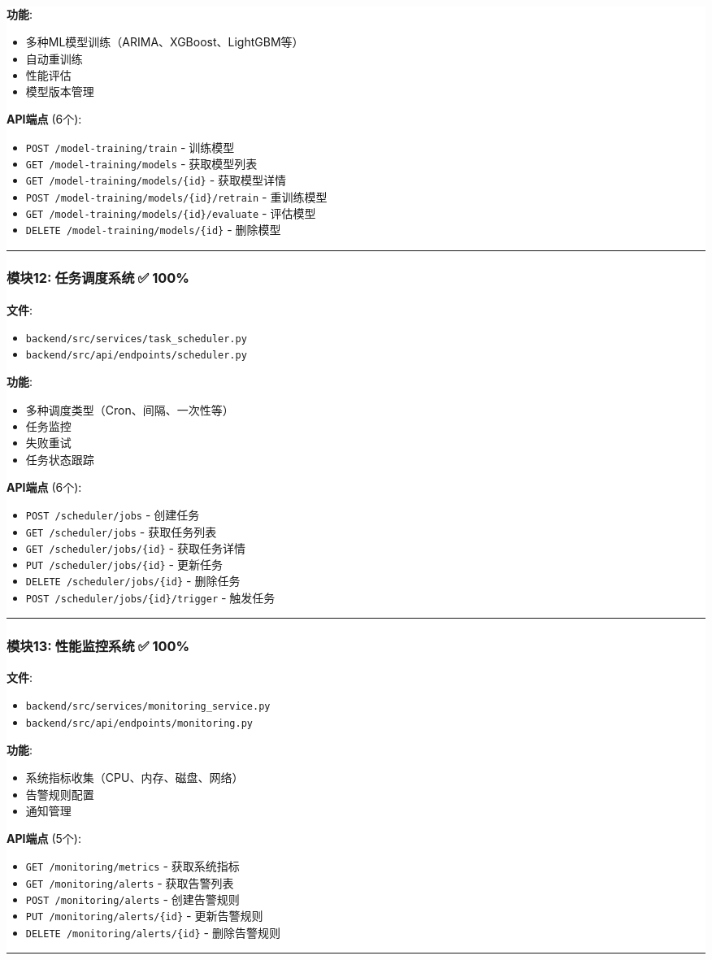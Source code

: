 **功能**:
- 多种ML模型训练（ARIMA、XGBoost、LightGBM等）
- 自动重训练
- 性能评估
- 模型版本管理

**API端点** (6个):
- `POST /model-training/train` - 训练模型
- `GET /model-training/models` - 获取模型列表
- `GET /model-training/models/{id}` - 获取模型详情
- `POST /model-training/models/{id}/retrain` - 重训练模型
- `GET /model-training/models/{id}/evaluate` - 评估模型
- `DELETE /model-training/models/{id}` - 删除模型

---

### 模块12: 任务调度系统 ✅ 100%

**文件**: 
- `backend/src/services/task_scheduler.py`
- `backend/src/api/endpoints/scheduler.py`

**功能**:
- 多种调度类型（Cron、间隔、一次性等）
- 任务监控
- 失败重试
- 任务状态跟踪

**API端点** (6个):
- `POST /scheduler/jobs` - 创建任务
- `GET /scheduler/jobs` - 获取任务列表
- `GET /scheduler/jobs/{id}` - 获取任务详情
- `PUT /scheduler/jobs/{id}` - 更新任务
- `DELETE /scheduler/jobs/{id}` - 删除任务
- `POST /scheduler/jobs/{id}/trigger` - 触发任务

---

### 模块13: 性能监控系统 ✅ 100%

**文件**: 
- `backend/src/services/monitoring_service.py`
- `backend/src/api/endpoints/monitoring.py`

**功能**:
- 系统指标收集（CPU、内存、磁盘、网络）
- 告警规则配置
- 通知管理

**API端点** (5个):
- `GET /monitoring/metrics` - 获取系统指标
- `GET /monitoring/alerts` - 获取告警列表
- `POST /monitoring/alerts` - 创建告警规则
- `PUT /monitoring/alerts/{id}` - 更新告警规则
- `DELETE /monitoring/alerts/{id}` - 删除告警规则

---